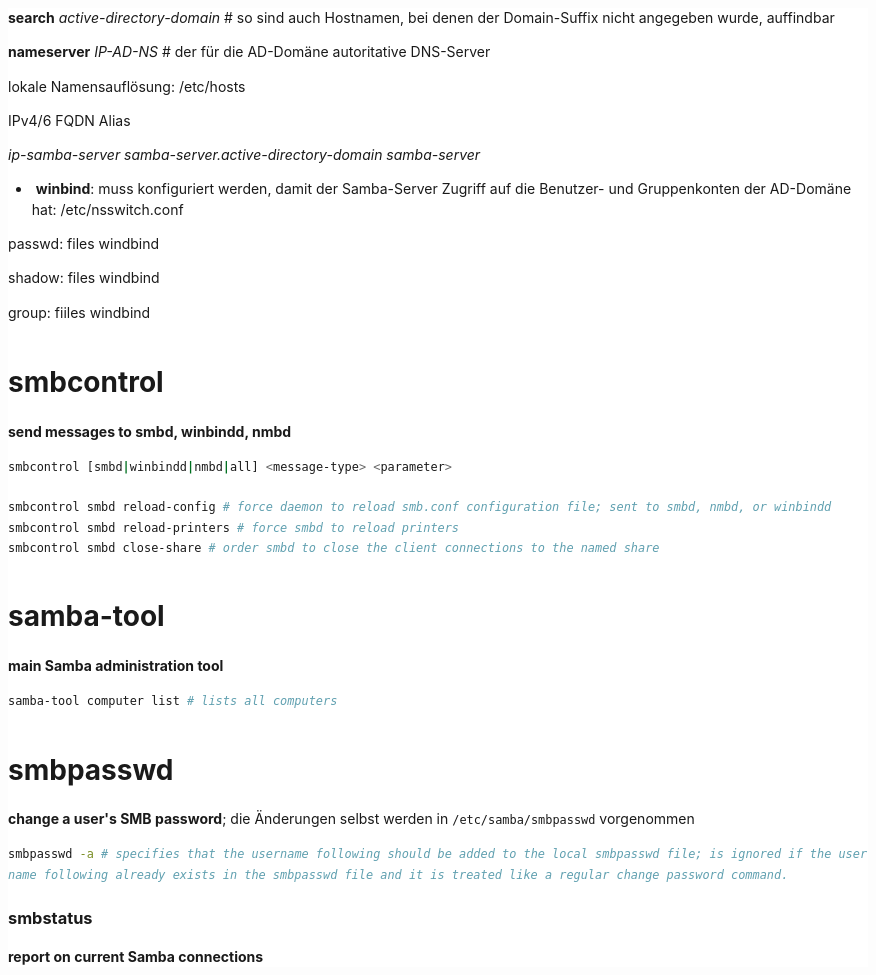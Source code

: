 **search** *active-directory-domain* # so sind auch Hostnamen, bei denen der Domain-Suffix nicht angegeben wurde, auffindbar 

**nameserver** *IP-AD-NS* # der für die AD-Domäne autoritative DNS-Server

lokale Namensauflösung: /etc/hosts

IPv4/6			FQDN					Alias

*ip-samba-server	samba-server.active-directory-domain	samba-server*

- ​	**winbind**: muss konfiguriert werden, damit der Samba-Server Zugriff auf die Benutzer- und Gruppenkonten der AD-Domäne hat: /etc/nsswitch.conf

passwd:	files windbind

shadow:	files windbind

group:	fiiles windbind

# smbcontrol

**send messages to smbd, winbindd, nmbd**

```sh
smbcontrol [smbd|winbindd|nmbd|all] <message-type> <parameter>

smbcontrol smbd reload-config # force daemon to reload smb.conf configuration file; sent to smbd, nmbd, or winbindd
smbcontrol smbd reload-printers # force smbd to reload printers
smbcontrol smbd close-share # order smbd to close the client connections to the named share
```

# samba-tool

**main Samba administration tool**

```sh
samba-tool computer list # lists all computers
```

# smbpasswd

**change a user's SMB password**; die Änderungen selbst werden in `/etc/samba/smbpasswd` vorgenommen

```sh
smbpasswd -a # specifies that the username following should be added to the local smbpasswd file; is ignored if the username following already exists in the smbpasswd file and it is treated like a regular change password command.
```

### smbstatus

**report on current Samba connections**
